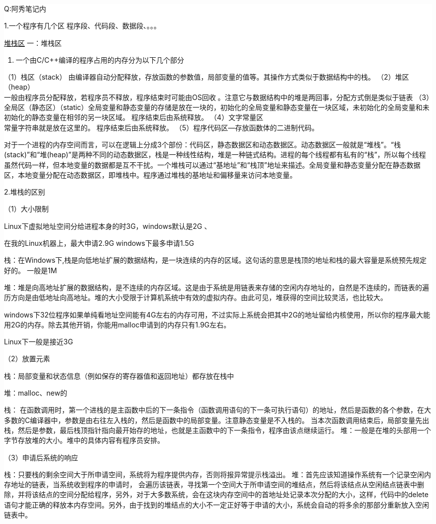 Q:阿秀笔记内


1.一个程序有几个区
程序段、代码段、数据段、。。。




[堆栈区](https://blog.csdn.net/Monster7559/article/details/89681517)
一：堆栈区

1.  一个由C/C++编译的程序占用的内存分为以下几个部分

（1）栈区（stack）
由编译器自动分配释放，存放函数的参数值，局部变量的值等。其操作方式类似于数据结构中的栈。
（2）堆区（heap）  
一般由程序员分配释放，若程序员不释放，程序结束时可能由OS回收 。注意它与数据结构中的堆是两回事，分配方式倒是类似于链表
（3）全局区（静态区）（static）全局变量和静态变量的存储是放在一块的，初始化的全局变量和静态变量在一块区域，未初始化的全局变量和未初始化的静态变量在相邻的另一块区域。
程序结束后由系统释放。
（4）文字常量区   
常量字符串就是放在这里的。 程序结束后由系统释放。
（5）程序代码区—存放函数体的二进制代码。

对于一个进程的内存空间而言，可以在逻辑上分成3个部份：代码区，静态数据区和动态数据区。动态数据区一般就是“堆栈”。“栈(stack)”和“堆(heap)”是两种不同的动态数据区，栈是一种线性结构，堆是一种链式结构。进程的每个线程都有私有的“栈”，所以每个线程虽然代码一样，但本地变量的数据都是互不干扰。一个堆栈可以通过“基地址”和“栈顶”地址来描述。全局变量和静态变量分配在静态数据区，本地变量分配在动态数据区，即堆栈中。程序通过堆栈的基地址和偏移量来访问本地变量。

2.堆栈的区别

（1）大小限制

Linux下虚拟地址空间分给进程本身的时3G，windows默认是2G  、

在我的Linux机器上，最大申请2.9G   windows下最多申请1.5G

 

栈：在Windows下,栈是向低地址扩展的数据结构，是一块连续的内存的区域。这句话的意思是栈顶的地址和栈的最大容量是系统预先规定好的。 一般是1M


堆：堆是向高地址扩展的数据结构，是不连续的内存区域。这是由于系统是用链表来存储的空闲内存地址的，自然是不连续的，而链表的遍历方向是由低地址向高地址。堆的大小受限于计算机系统中有效的虚拟内存。由此可见，堆获得的空间比较灵活，也比较大。

windows下32位程序如果单纯看地址空间能有4G左右的内存可用，不过实际上系统会把其中2G的地址留给内核使用，所以你的程序最大能用2G的内存。除去其他开销，你能用malloc申请到的内存只有1.9G左右。

Linux下一般是接近3G

（2）放置元素

栈：局部变量和状态信息（例如保存的寄存器值和返回地址）都存放在栈中

堆：malloc、new的

栈： 在函数调用时，第一个进栈的是主函数中后的下一条指令（函数调用语句的下一条可执行语句）的地址，然后是函数的各个参数，在大多数的C编译器中，参数是由右往左入栈的，然后是函数中的局部变量。注意静态变量是不入栈的。
当本次函数调用结束后，局部变量先出栈，然后是参数，最后栈顶指针指向最开始存的地址，也就是主函数中的下一条指令，程序由该点继续运行。
堆：一般是在堆的头部用一个字节存放堆的大小。堆中的具体内容有程序员安排。

（3）申请后系统的响应

栈：只要栈的剩余空间大于所申请空间，系统将为程序提供内存，否则将报异常提示栈溢出。
堆：首先应该知道操作系统有一个记录空闲内存地址的链表，当系统收到程序的申请时，
会遍历该链表，寻找第一个空间大于所申请空间的堆结点，然后将该结点从空闲结点链表中删除，并将该结点的空间分配给程序，另外，对于大多数系统，会在这块内存空间中的首地址处记录本次分配的大小，这样，代码中的delete语句才能正确的释放本内存空间。另外，由于找到的堆结点的大小不一定正好等于申请的大小，系统会自动的将多余的那部分重新放入空闲链表中。

